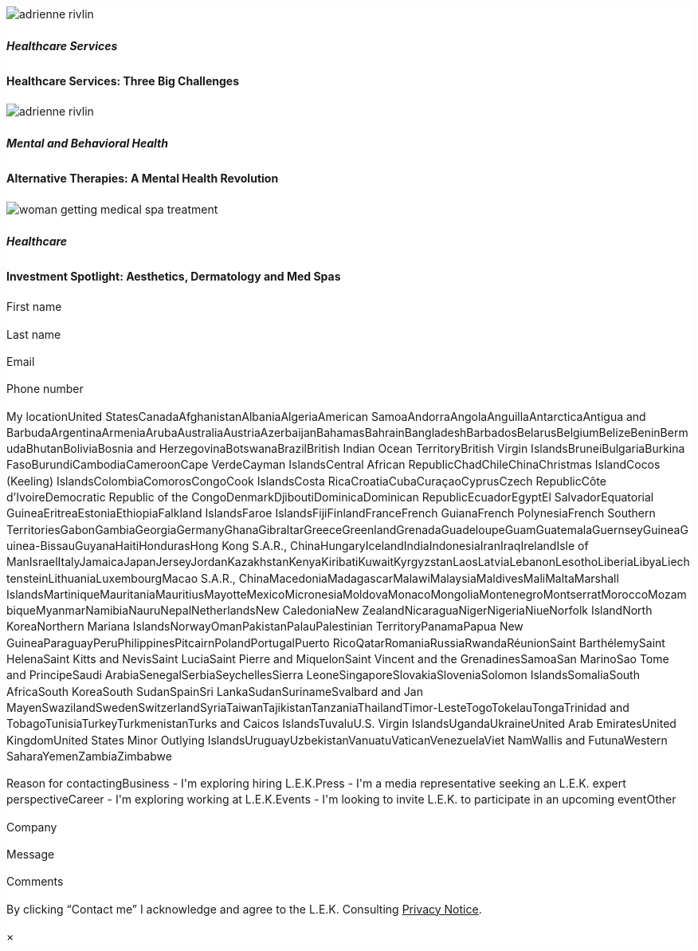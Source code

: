 ![adrienne rivlin](https://www.lek.com/sites/default/files/teaser-images/adrienne-healthcare-services-teaser.jpg)

##### Healthcare Services

#### Healthcare Services: Three Big Challenges

![adrienne rivlin](https://www.lek.com/sites/default/files/teaser-images/adrienne-alternative-therapies-teaser.jpg)

##### Mental and Behavioral Health

#### Alternative Therapies: A Mental Health Revolution

![woman getting medical spa treatment](https://www.lek.com/sites/default/files/teaser-images/spotlight-aesthetics-teaser.png)

##### Healthcare

#### Investment Spotlight: Aesthetics, Dermatology and Med Spas

First name

Last name

Email

Phone number

My locationUnited StatesCanadaAfghanistanAlbaniaAlgeriaAmerican SamoaAndorraAngolaAnguillaAntarcticaAntigua and BarbudaArgentinaArmeniaArubaAustraliaAustriaAzerbaijanBahamasBahrainBangladeshBarbadosBelarusBelgiumBelizeBeninBermudaBhutanBoliviaBosnia and HerzegovinaBotswanaBrazilBritish Indian Ocean TerritoryBritish Virgin IslandsBruneiBulgariaBurkina FasoBurundiCambodiaCameroonCape VerdeCayman IslandsCentral African RepublicChadChileChinaChristmas IslandCocos (Keeling) IslandsColombiaComorosCongoCook IslandsCosta RicaCroatiaCubaCuraçaoCyprusCzech RepublicCôte d’IvoireDemocratic Republic of the CongoDenmarkDjiboutiDominicaDominican RepublicEcuadorEgyptEl SalvadorEquatorial GuineaEritreaEstoniaEthiopiaFalkland IslandsFaroe IslandsFijiFinlandFranceFrench GuianaFrench PolynesiaFrench Southern TerritoriesGabonGambiaGeorgiaGermanyGhanaGibraltarGreeceGreenlandGrenadaGuadeloupeGuamGuatemalaGuernseyGuineaGuinea-BissauGuyanaHaitiHondurasHong Kong S.A.R., ChinaHungaryIcelandIndiaIndonesiaIranIraqIrelandIsle of ManIsraelItalyJamaicaJapanJerseyJordanKazakhstanKenyaKiribatiKuwaitKyrgyzstanLaosLatviaLebanonLesothoLiberiaLibyaLiechtensteinLithuaniaLuxembourgMacao S.A.R., ChinaMacedoniaMadagascarMalawiMalaysiaMaldivesMaliMaltaMarshall IslandsMartiniqueMauritaniaMauritiusMayotteMexicoMicronesiaMoldovaMonacoMongoliaMontenegroMontserratMoroccoMozambiqueMyanmarNamibiaNauruNepalNetherlandsNew CaledoniaNew ZealandNicaraguaNigerNigeriaNiueNorfolk IslandNorth KoreaNorthern Mariana IslandsNorwayOmanPakistanPalauPalestinian TerritoryPanamaPapua New GuineaParaguayPeruPhilippinesPitcairnPolandPortugalPuerto RicoQatarRomaniaRussiaRwandaRéunionSaint BarthélemySaint HelenaSaint Kitts and NevisSaint LuciaSaint Pierre and MiquelonSaint Vincent and the GrenadinesSamoaSan MarinoSao Tome and PrincipeSaudi ArabiaSenegalSerbiaSeychellesSierra LeoneSingaporeSlovakiaSloveniaSolomon IslandsSomaliaSouth AfricaSouth KoreaSouth SudanSpainSri LankaSudanSurinameSvalbard and Jan MayenSwazilandSwedenSwitzerlandSyriaTaiwanTajikistanTanzaniaThailandTimor-LesteTogoTokelauTongaTrinidad and TobagoTunisiaTurkeyTurkmenistanTurks and Caicos IslandsTuvaluU.S. Virgin IslandsUgandaUkraineUnited Arab EmiratesUnited KingdomUnited States Minor Outlying IslandsUruguayUzbekistanVanuatuVaticanVenezuelaViet NamWallis and FutunaWestern SaharaYemenZambiaZimbabwe

Reason for contactingBusiness - I'm exploring hiring L.E.K.Press - I'm a media representative seeking an L.E.K. expert perspectiveCareer - I'm exploring working at L.E.K.Events - I'm looking to invite L.E.K. to participate in an upcoming eventOther

Company

Message

Comments

By clicking “Contact me” I acknowledge and agree to the L.E.K. Consulting [Privacy Notice](https://www.lek.com/lek-consulting-privacy-policy).

×